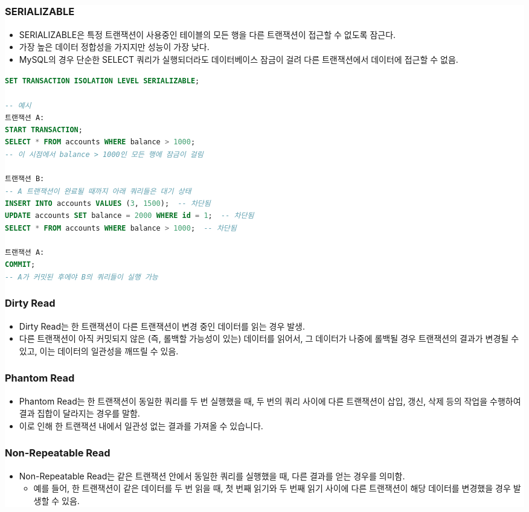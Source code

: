 ### SERIALIZABLE

- SERIALIZABLE은 특정 트랜잭션이 사용중인 테이블의 모든 행을 다른 트랜잭션이 접근할 수 없도록 잠근다.
- 가장 높은 데이터 정합성을 가지지만 성능이 가장 낮다.
- MySQL의 경우 단순한 SELECT 쿼리가 실행되더라도 데이터베이스 잠금이 걸려 다른 트랜잭션에서 데이터에 접근할 수 없음.

```sql
SET TRANSACTION ISOLATION LEVEL SERIALIZABLE;

-- 예시
트랜잭션 A:
START TRANSACTION;
SELECT * FROM accounts WHERE balance > 1000;
-- 이 시점에서 balance > 1000인 모든 행에 잠금이 걸림

트랜잭션 B:
-- A 트랜잭션이 완료될 때까지 아래 쿼리들은 대기 상태
INSERT INTO accounts VALUES (3, 1500);  -- 차단됨
UPDATE accounts SET balance = 2000 WHERE id = 1;  -- 차단됨
SELECT * FROM accounts WHERE balance > 1000;  -- 차단됨

트랜잭션 A:
COMMIT;
-- A가 커밋된 후에야 B의 쿼리들이 실행 가능
```

### Dirty Read

- Dirty Read는 한 트랜잭션이 다른 트랜잭션이 변경 중인 데이터를 읽는 경우 발생.
- 다른 트랜잭션이 아직 커밋되지 않은 (즉, 롤백할 가능성이 있는) 데이터를 읽어서, 그 데이터가 나중에 롤백될 경우 트랜잭션의 결과가 변경될 수 있고, 이는 데이터의 일관성을 깨뜨릴 수 있음.

### Phantom Read

- Phantom Read는 한 트랜잭션이 동일한 쿼리를 두 번 실행했을 때, 두 번의 쿼리 사이에 다른 트랜잭션이 삽입, 갱신, 삭제 등의 작업을 수행하여 결과 집합이 달라지는 경우를 말함.
- 이로 인해 한 트랜잭션 내에서 일관성 없는 결과를 가져올 수 있습니다.

### Non-Repeatable Read

- Non-Repeatable Read는 같은 트랜잭션 안에서 동일한 쿼리를 실행했을 때, 다른 결과를 얻는 경우를 의미함.
    - 예를 들어, 한 트랜잭션이 같은 데이터를 두 번 읽을 때, 첫 번째 읽기와 두 번째 읽기 사이에 다른 트랜잭션이 해당 데이터를 변경했을 경우 발생할 수 있음.